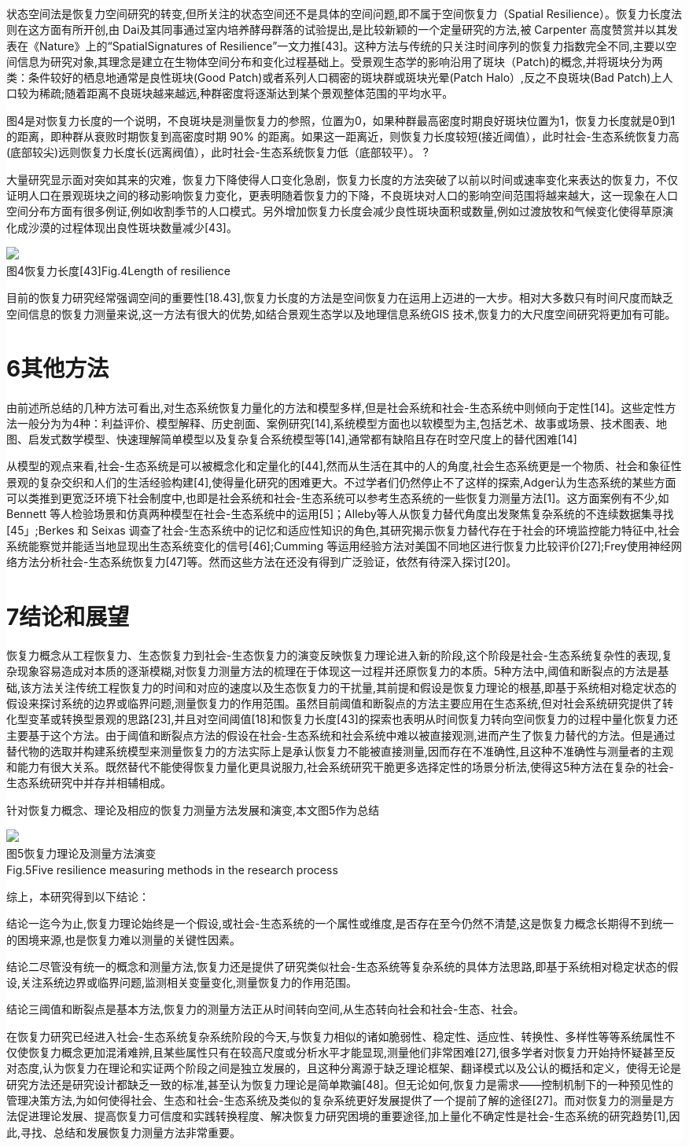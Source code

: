 状态空间法是恢复力空间研究的转变,但所关注的状态空间还不是具体的空间问题,即不属于空间恢复力（Spatial Resilience）。恢复力长度法则在这方面有所开创,由 Dai及其同事通过室内培养酵母群落的试验提出,是比较新颖的一个定量研究的方法,被 Carpenter 高度赞赏并以其发表在《Nature》上的“SpatialSignatures of Resilience”一文力推[43]。这种方法与传统的只关注时间序列的恢复力指数完全不同,主要以空间信息为研究对象,其理念是建立在生物体空间分布和变化过程基础上。受景观生态学的影响沿用了斑块（Patch)的概念,并将斑块分为两类：条件较好的栖息地通常是良性斑块(Good Patch)或者系列人口稠密的斑块群或斑块光晕(Patch Halo）,反之不良斑块(Bad Patch)上人口较为稀疏;随着距离不良斑块越来越远,种群密度将逐渐达到某个景观整体范围的平均水平。

图4是对恢复力长度的一个说明，不良斑块是测量恢复力的参照，位置为0，如果种群最高密度时期良好斑块位置为1，恢复力长度就是0到1的距离，即种群从衰败时期恢复到高密度时期 $9 0 \%$ 的距离。如果这一距离近，则恢复力长度较短(接近阈值），此时社会-生态系统恢复力高(底部较尖)远则恢复力长度长(远离阀值），此时社会-生态系统恢复力低（底部较平）。 ?

大量研究显示面对突如其来的灾难，恢复力下降使得人口变化急剧，恢复力长度的方法突破了以前以时间或速率变化来表达的恢复力，不仅证明人口在景观斑块之间的移动影响恢复力变化，更表明随着恢复力的下降，不良斑块对人口的影响空间范围将越来越大，这一现象在人口空间分布方面有很多例证,例如收割季节的人口模式。另外增加恢复力长度会减少良性斑块面积或数量,例如过渡放牧和气候变化使得草原演化成沙漠的过程体现出良性斑块数量减少[43]。

![](images/2daa39eb771b47eef4b4f28ad5aaa4d2352972bd566f0dd4cb360b47d3a7916b.jpg)  
图4恢复力长度[43]Fig.4Length of resilience

目前的恢复力研究经常强调空间的重要性[18.43],恢复力长度的方法是空间恢复力在运用上迈进的一大步。相对大多数只有时间尺度而缺乏空间信息的恢复力测量来说,这一方法有很大的优势,如结合景观生态学以及地理信息系统GIS 技术,恢复力的大尺度空间研究将更加有可能。

# 6其他方法

由前述所总结的几种方法可看出,对生态系统恢复力量化的方法和模型多样,但是社会系统和社会-生态系统中则倾向于定性[14]。这些定性方法一般分为为4种：利益评价、模型解释、历史剖面、案例研究[14],系统模型方面也以软模型为主,包括艺术、故事或场景、技术图表、地图、启发式数学模型、快速理解简单模型以及复杂复合系统模型等[14],通常都有缺陷且存在时空尺度上的替代困难[14]

从模型的观点来看,社会-生态系统是可以被概念化和定量化的[44],然而从生活在其中的人的角度,社会生态系统更是一个物质、社会和象征性景观的复杂交织和人们的生活经验构建[4],使得量化研究的困难更大。不过学者们仍然停止不了这样的探索,Adger认为生态系统的某些方面可以类推到更宽泛环境下社会制度中,也即是社会系统和社会-生态系统可以参考生态系统的一些恢复力测量方法[1]。这方面案例有不少,如Bennett 等人检验场景和仿真两种模型在社会-生态系统中的运用[5]；Alleby等人从恢复力替代角度出发聚焦复杂系统的不连续数据集寻找[45」;Berkes 和 Seixas 调查了社会-生态系统中的记忆和适应性知识的角色,其研究揭示恢复力替代存在于社会的环境监控能力特征中,社会系统能察觉并能适当地显现出生态系统变化的信号[46];Cumming 等运用经验方法对美国不同地区进行恢复力比较评价[27];Frey使用神经网络方法分析社会-生态系统恢复力[47]等。然而这些方法在还没有得到广泛验证，依然有待深入探讨[20]。

# 7结论和展望

恢复力概念从工程恢复力、生态恢复力到社会-生态恢复力的演变反映恢复力理论进入新的阶段,这个阶段是社会-生态系统复杂性的表现,复杂现象容易造成对本质的逐渐模糊,对恢复力测量方法的梳理在于体现这一过程并还原恢复力的本质。5种方法中,阈值和断裂点的方法是基础,该方法关注传统工程恢复力的时间和对应的速度以及生态恢复力的干扰量,其前提和假设是恢复力理论的根基,即基于系统相对稳定状态的假设来探讨系统的边界或临界问题,测量恢复力的作用范围。虽然目前阈值和断裂点的方法主要应用在生态系统,但对社会系统研究提供了转化型变革或转换型景观的思路[23],并且对空间阈值[18]和恢复力长度[43]的探索也表明从时间恢复力转向空间恢复力的过程中量化恢复力还主要基于这个方法。由于阈值和断裂点方法的假设在社会-生态系统和社会系统中难以被直接观测,进而产生了恢复力替代的方法。但是通过替代物的选取并构建系统模型来测量恢复力的方法实际上是承认恢复力不能被直接测量,因而存在不准确性,且这种不准确性与测量者的主观和能力有很大关系。既然替代不能使得恢复力量化更具说服力,社会系统研究干脆更多选择定性的场景分析法,使得这5种方法在复杂的社会-生态系统研究中并存并相辅相成。

针对恢复力概念、理论及相应的恢复力测量方法发展和演变,本文图5作为总结

![](images/2df4ebc225b951ff4e5ddebaf100289ce20f736916683529a987a52432897204.jpg)  
图5恢复力理论及测量方法演变  
Fig.5Five resilience measuring methods in the research process

综上，本研究得到以下结论：

结论一迄今为止,恢复力理论始终是一个假设,或社会-生态系统的一个属性或维度,是否存在至今仍然不清楚,这是恢复力概念长期得不到统一的困境来源,也是恢复力难以测量的关键性因素。

结论二尽管没有统一的概念和测量方法,恢复力还是提供了研究类似社会-生态系统等复杂系统的具体方法思路,即基于系统相对稳定状态的假设,关注系统边界或临界问题,监测相关变量变化,测量恢复力的作用范围。

结论三阈值和断裂点是基本方法,恢复力的测量方法正从时间转向空间,从生态转向社会和社会-生态、社会。

在恢复力研究已经进入社会-生态系统复杂系统阶段的今天,与恢复力相似的诸如脆弱性、稳定性、适应性、转换性、多样性等等系统属性不仅使恢复力概念更加混淆难辨,且某些属性只有在较高尺度或分析水平才能显现,测量他们非常困难[27],很多学者对恢复力开始持怀疑甚至反对态度,认为恢复力在理论和实证两个阶段之间是独立发展的，且这种分离源于缺乏理论框架、翻译模式以及公认的概括和定义，使得无论是研究方法还是研究设计都缺乏一致的标准,甚至认为恢复力理论是简单欺骗[48]。但无论如何,恢复力是需求——控制机制下的一种预见性的管理决策方法,为如何使得社会、生态和社会-生态系统及类似的复杂系统更好发展提供了一个提前了解的途径[27]。而对恢复力的测量是方法促进理论发展、提高恢复力可信度和实践转换程度、解决恢复力研究困境的重要途径,加上量化不确定性是社会-生态系统的研究趋势[1],因此,寻找、总结和发展恢复力测量方法非常重要。
